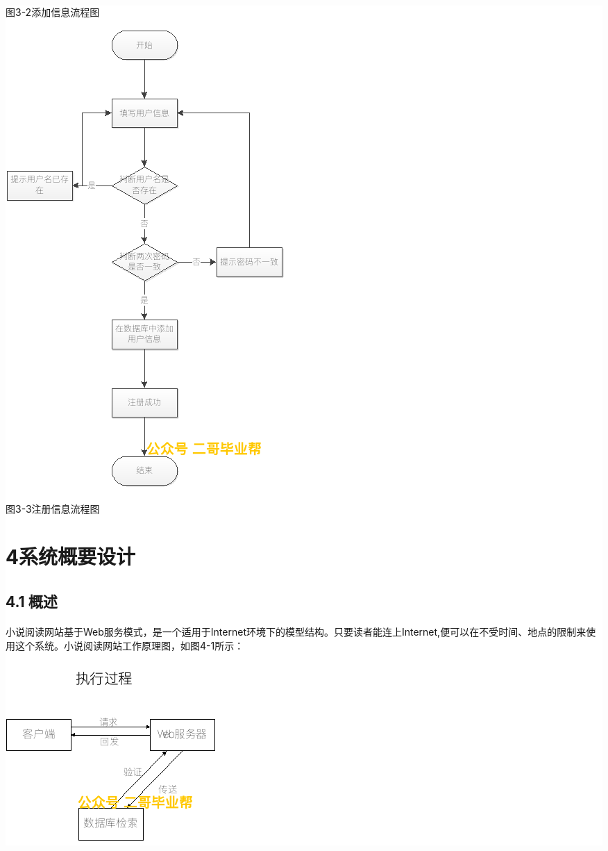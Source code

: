 图3-2添加信息流程图

![](/md/blog.003.png) 

图3-3注册信息流程图


# 4系统概要设计
## 4.1 概述
小说阅读网站基于Web服务模式，是一个适用于Internet环境下的模型结构。只要读者能连上Internet,便可以在不受时间、地点的限制来使用这个系统。小说阅读网站工作原理图，如图4-1所示：

![](/md/blog.004.png)
